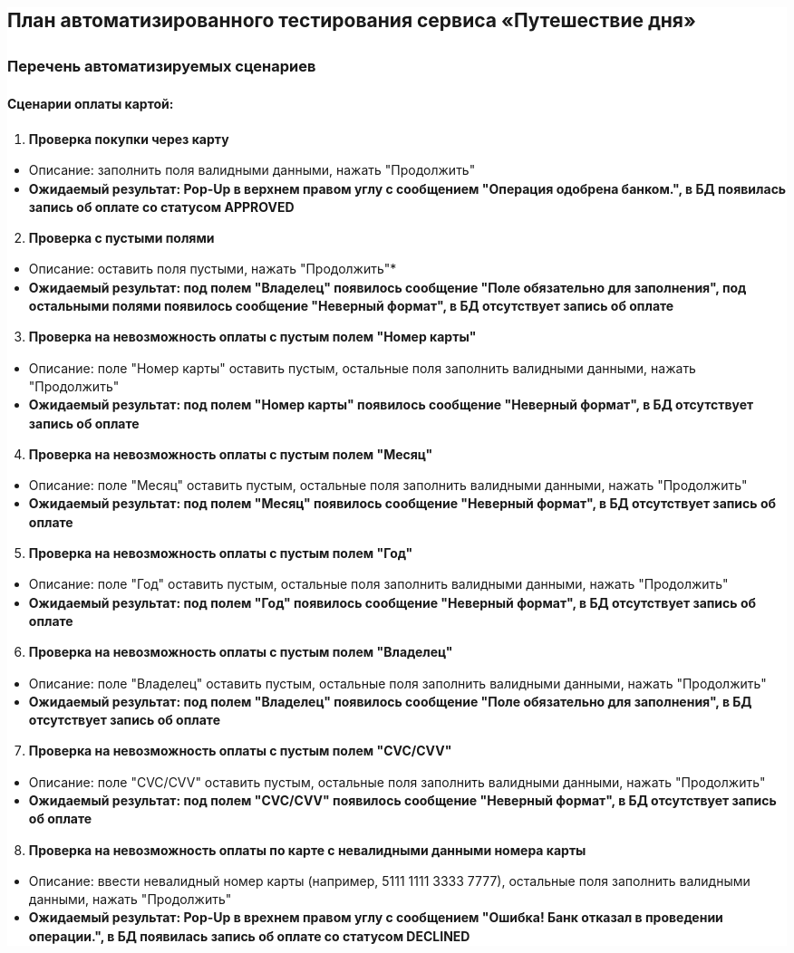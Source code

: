 ## План автоматизированного тестирования сервиса «Путешествие дня»

### Перечень автоматизируемых сценариев

#### Сценарии оплаты картой:




1. **Проверка покупки через карту**
* Описание: заполнить поля валидными данными, нажать "Продолжить"
* **Ожидаемый результат: Pop-Up в верхнем правом углу с сообщением "Операция одобрена банком.", в БД появилась запись об оплате со статусом APPROVED**

2. **Проверка с пустыми полями**
* Описание: оставить поля пустыми, нажать "Продолжить"*
* **Ожидаемый результат: под полем "Владелец" появилось сообщение "Поле обязательно для заполнения", под остальными полями появилось сообщение "Неверный формат", в БД отсутствует запись об оплате**

3. **Проверка на невозможность оплаты с пустым полем "Номер карты"**
* Описание: поле "Номер карты" оставить пустым, остальные поля заполнить валидными данными, нажать "Продолжить"
* **Ожидаемый результат: под полем "Номер карты" появилось сообщение "Неверный формат", в БД отсутствует запись об оплате**

4. **Проверка на невозможность оплаты с пустым полем "Месяц"**
* Описание: поле "Месяц" оставить пустым, остальные поля заполнить валидными данными, нажать "Продолжить"
* **Ожидаемый результат: под полем "Месяц" появилось сообщение "Неверный формат", в БД отсутствует запись об оплате**

5. **Проверка на невозможность оплаты с пустым полем "Год"**
* Описание: поле "Год" оставить пустым, остальные поля заполнить валидными данными, нажать "Продолжить"
* **Ожидаемый результат: под полем "Год" появилось сообщение "Неверный формат", в БД отсутствует запись об оплате**

6. **Проверка на невозможность оплаты с пустым полем "Владелец"**
* Описание: поле "Владелец" оставить пустым, остальные поля заполнить валидными данными, нажать "Продолжить"
* **Ожидаемый результат: под полем "Владелец" появилось сообщение "Поле обязательно для заполнения", в БД отсутствует запись об оплате**

7. **Проверка на невозможность оплаты с пустым полем "CVC/CVV"**
* Описание: поле "CVC/CVV" оставить пустым, остальные поля заполнить валидными данными, нажать "Продолжить"
* **Ожидаемый результат: под полем "CVC/CVV" появилось сообщение "Неверный формат", в БД отсутствует запись об оплате**

8. **Проверка на невозможность оплаты по карте с невалидными данными номера карты**
* Описание: ввести невалидный номер карты (например, 5111 1111 3333 7777), остальные поля заполнить валидными данными, нажать "Продолжить"
* **Ожидаемый результат: Pop-Up в врехнем правом углу с сообщением "Ошибка! Банк отказал в проведении операции.", в БД появилась запись об оплате со статусом DECLINED**
